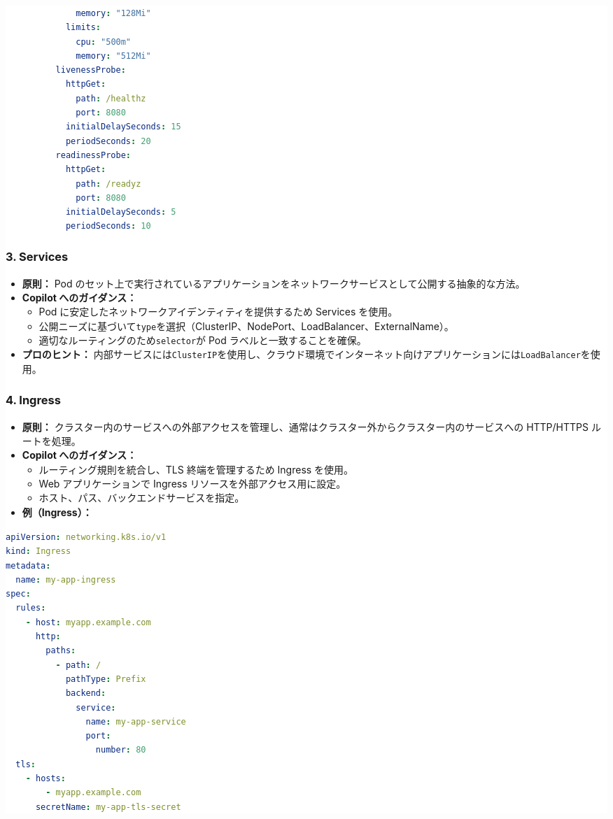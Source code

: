 ```yaml
              memory: "128Mi"
            limits:
              cpu: "500m"
              memory: "512Mi"
          livenessProbe:
            httpGet:
              path: /healthz
              port: 8080
            initialDelaySeconds: 15
            periodSeconds: 20
          readinessProbe:
            httpGet:
              path: /readyz
              port: 8080
            initialDelaySeconds: 5
            periodSeconds: 10
```

### **3. Services**

- **原則：** Pod のセット上で実行されているアプリケーションをネットワークサービスとして公開する抽象的な方法。
- **Copilot へのガイダンス：**
  - Pod に安定したネットワークアイデンティティを提供するため Services を使用。
  - 公開ニーズに基づいて`type`を選択（ClusterIP、NodePort、LoadBalancer、ExternalName）。
  - 適切なルーティングのため`selector`が Pod ラベルと一致することを確保。
- **プロのヒント：** 内部サービスには`ClusterIP`を使用し、クラウド環境でインターネット向けアプリケーションには`LoadBalancer`を使用。

### **4. Ingress**

- **原則：** クラスター内のサービスへの外部アクセスを管理し、通常はクラスター外からクラスター内のサービスへの HTTP/HTTPS ルートを処理。
- **Copilot へのガイダンス：**
  - ルーティング規則を統合し、TLS 終端を管理するため Ingress を使用。
  - Web アプリケーションで Ingress リソースを外部アクセス用に設定。
  - ホスト、パス、バックエンドサービスを指定。
- **例（Ingress）：**

```yaml
apiVersion: networking.k8s.io/v1
kind: Ingress
metadata:
  name: my-app-ingress
spec:
  rules:
    - host: myapp.example.com
      http:
        paths:
          - path: /
            pathType: Prefix
            backend:
              service:
                name: my-app-service
                port:
                  number: 80
  tls:
    - hosts:
        - myapp.example.com
      secretName: my-app-tls-secret
```
